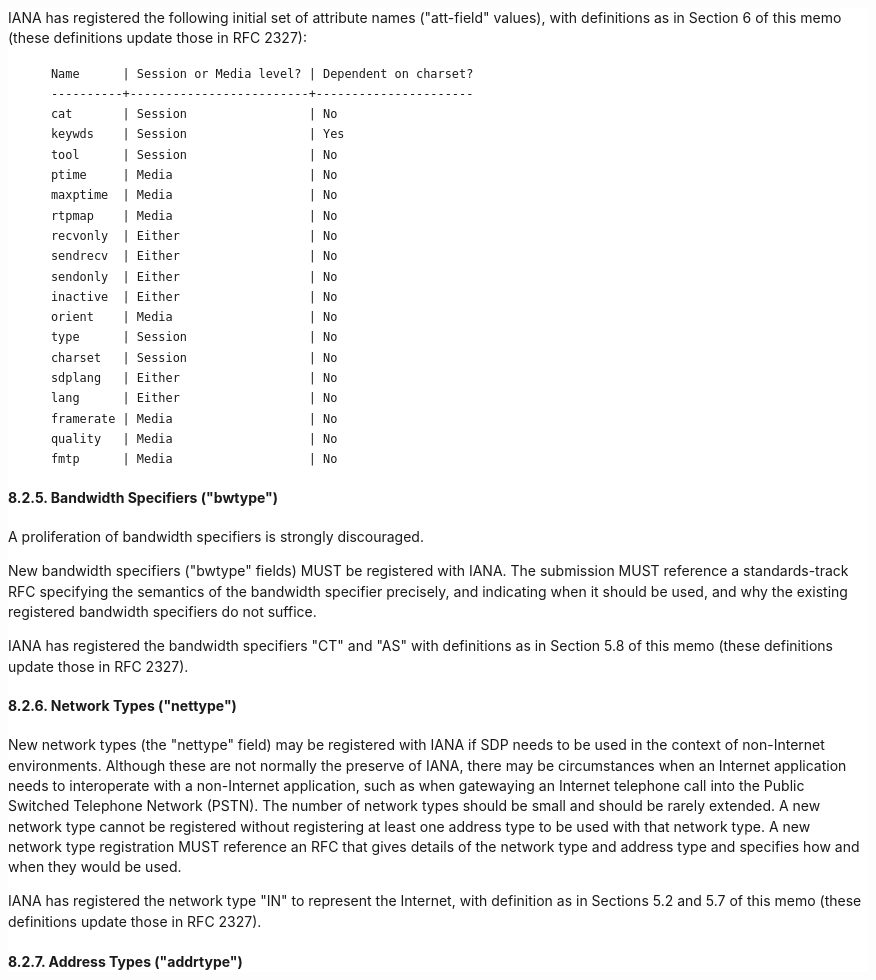 IANA has registered the following initial set of attribute names ("att-field" values), with definitions as in Section 6 of this memo (these definitions update those in RFC 2327):




```
      Name      | Session or Media level? | Dependent on charset?
      ----------+-------------------------+----------------------
      cat       | Session                 | No
      keywds    | Session                 | Yes
      tool      | Session                 | No
      ptime     | Media                   | No
      maxptime  | Media                   | No
      rtpmap    | Media                   | No
      recvonly  | Either                  | No
      sendrecv  | Either                  | No
      sendonly  | Either                  | No
      inactive  | Either                  | No
      orient    | Media                   | No
      type      | Session                 | No
      charset   | Session                 | No
      sdplang   | Either                  | No
      lang      | Either                  | No
      framerate | Media                   | No
      quality   | Media                   | No
      fmtp      | Media                   | No
```

#### 8.2.5. Bandwidth Specifiers ("bwtype")

A proliferation of bandwidth specifiers is strongly discouraged.

New bandwidth specifiers ("bwtype" fields) MUST be registered with IANA.  The submission MUST reference a standards-track RFC specifying the semantics of the bandwidth specifier precisely, and indicating when it should be used, and why the existing registered bandwidth specifiers do not suffice.

IANA has registered the bandwidth specifiers "CT" and "AS" with definitions as in Section 5.8 of this memo (these definitions update those in RFC 2327).

#### 8.2.6. Network Types ("nettype")

New network types (the "nettype" field) may be registered with IANA if SDP needs to be used in the context of non-Internet environments. Although these are not normally the preserve of IANA, there may be circumstances when an Internet application needs to interoperate with a non-Internet application, such as when gatewaying an Internet telephone call into the Public Switched Telephone Network (PSTN). The number of network types should be small and should be rarely extended.  A new network type cannot be registered without registering at least one address type to be used with that network type.  A new network type registration MUST reference an RFC that gives details of the network type and address type and specifies how and when they would be used.

IANA has registered the network type "IN" to represent the Internet, with definition as in Sections 5.2 and 5.7 of this memo (these definitions update those in RFC 2327).

#### 8.2.7. Address Types ("addrtype")
